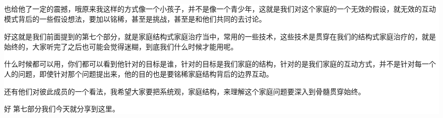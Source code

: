 也给他了一定的震撼，哦原来我这样的方式像一个小孩子，并不是像一个青少年，这就是我们对这个家庭的一个无效的假设，就无效的互动模式背后的一些假设想法，要加以铭稀，甚至是挑战，甚至是和他们共同的去讨论。

好这就是我们前面提到的第七个部分，就是家庭结构式家庭治疗当中，常用的一些技术，这些技术是贯穿在我们的结构式家庭治疗的，就是始终的，大家听完了之后也可能会觉得迷糊，到底我们什么时候才能用呢。

什么时候都可以用，你们都可以看到他针对的目标是谁，针对的目标是我们家庭的结构，针对的是我们家庭的互动方式，并不是针对每一个人的问题，即使针对那个问题提出来，他的目的也是要铭稀家庭结构背后的边界互动。

还有他们对彼此成员的一个看法，我希望大家要把系统观，家庭结构，来理解这个家庭问题要深入到骨髓贯穿始终。

好 第七部分我们今天就分享到这里。
